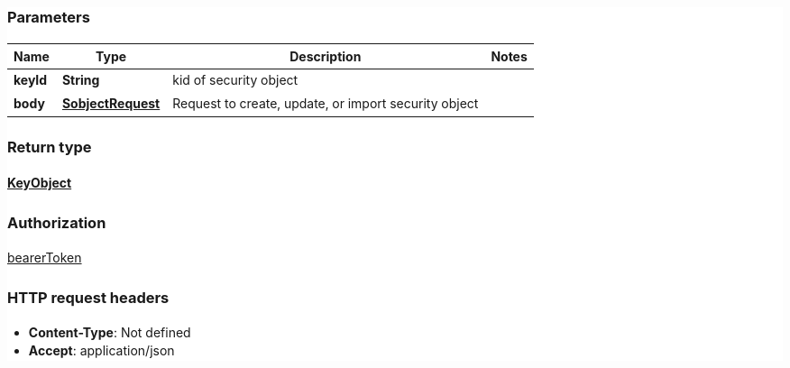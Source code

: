 ### Parameters

Name | Type | Description  | Notes
------------- | ------------- | ------------- | -------------
 **keyId** | **String**| kid of security object | 
 **body** | [**SobjectRequest**](SobjectRequest.md)| Request to create, update, or import security object | 

### Return type

[**KeyObject**](KeyObject.md)

### Authorization

[bearerToken](../README.md#bearerToken)

### HTTP request headers

 - **Content-Type**: Not defined
 - **Accept**: application/json

